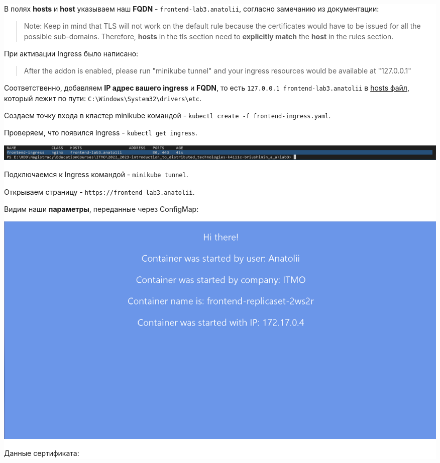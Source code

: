 В полях **hosts** и **host** указываем наш **FQDN** - `frontend-lab3.anatolii`, согласно замечанию из документации:

> Note: Keep in mind that TLS will not work on the default rule because the certificates would have to be issued for all the possible sub-domains. Therefore, **hosts** in the tls section need to **explicitly match** the **host** in the rules section.

При активации Ingress было написано:

> After the addon is enabled, please run "minikube tunnel" and your ingress resources would be available at "127.0.0.1"

Соответственно, добавляем **IP адрес вашего ingress** и **FQDN**, то есть `127.0.0.1 frontend-lab3.anatolii` в [hosts файл](https://www.internet-technologies.ru/articles/newbie/kak-blokirovat-sayty-s-pomoschyu-hosts-v-windows.html), который лежит по пути: `C:\Windows\System32\drivers\etc`.

Создаем точку входа в кластер minikube командой - `kubectl create -f frontend-ingress.yaml`.

Проверяем, что появился Ingress - `kubectl get ingress`.

![ingress create](https://github.com/AnatoliyBr/2022_2023-introduction_to_distributed_technologies-k4111c-briushinin_a_a/blob/master/lab3/images/ingress_create.png 'ingress create')

Подключаемся к Ingress командой - `minikube tunnel`.

Открываем страницу - `https://frontend-lab3.anatolii`.

Видим наши **параметры**, переданные через ConfigMap:

![window](https://github.com/AnatoliyBr/2022_2023-introduction_to_distributed_technologies-k4111c-briushinin_a_a/blob/master/lab3/images/window.png 'window')

Данные сертификата:
